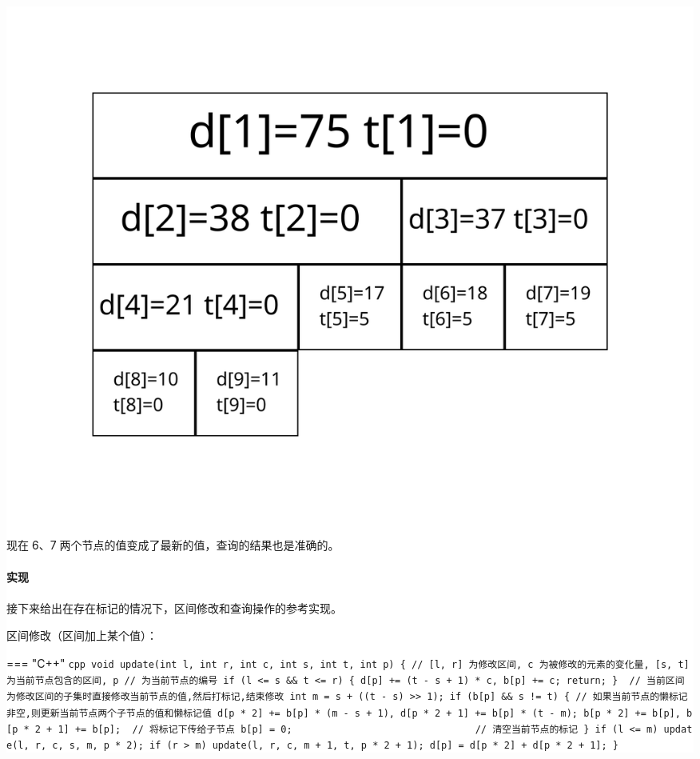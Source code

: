 ![](./images/segt4.svg)

现在 $6$、$7$ 两个节点的值变成了最新的值，查询的结果也是准确的。

#### 实现

接下来给出在存在标记的情况下，区间修改和查询操作的参考实现。

区间修改（区间加上某个值）：

=== "C++"
    ```cpp
    void update(int l, int r, int c, int s, int t, int p) {
      // [l, r] 为修改区间, c 为被修改的元素的变化量, [s, t] 为当前节点包含的区间, p
      // 为当前节点的编号
      if (l <= s && t <= r) {
        d[p] += (t - s + 1) * c, b[p] += c;
        return;
      }  // 当前区间为修改区间的子集时直接修改当前节点的值,然后打标记,结束修改
      int m = s + ((t - s) >> 1);
      if (b[p] && s != t) {
        // 如果当前节点的懒标记非空,则更新当前节点两个子节点的值和懒标记值
        d[p * 2] += b[p] * (m - s + 1), d[p * 2 + 1] += b[p] * (t - m);
        b[p * 2] += b[p], b[p * 2 + 1] += b[p];  // 将标记下传给子节点
        b[p] = 0;                                // 清空当前节点的标记
      }
      if (l <= m) update(l, r, c, s, m, p * 2);
      if (r > m) update(l, r, c, m + 1, t, p * 2 + 1);
      d[p] = d[p * 2] + d[p * 2 + 1];
    }
    ```
